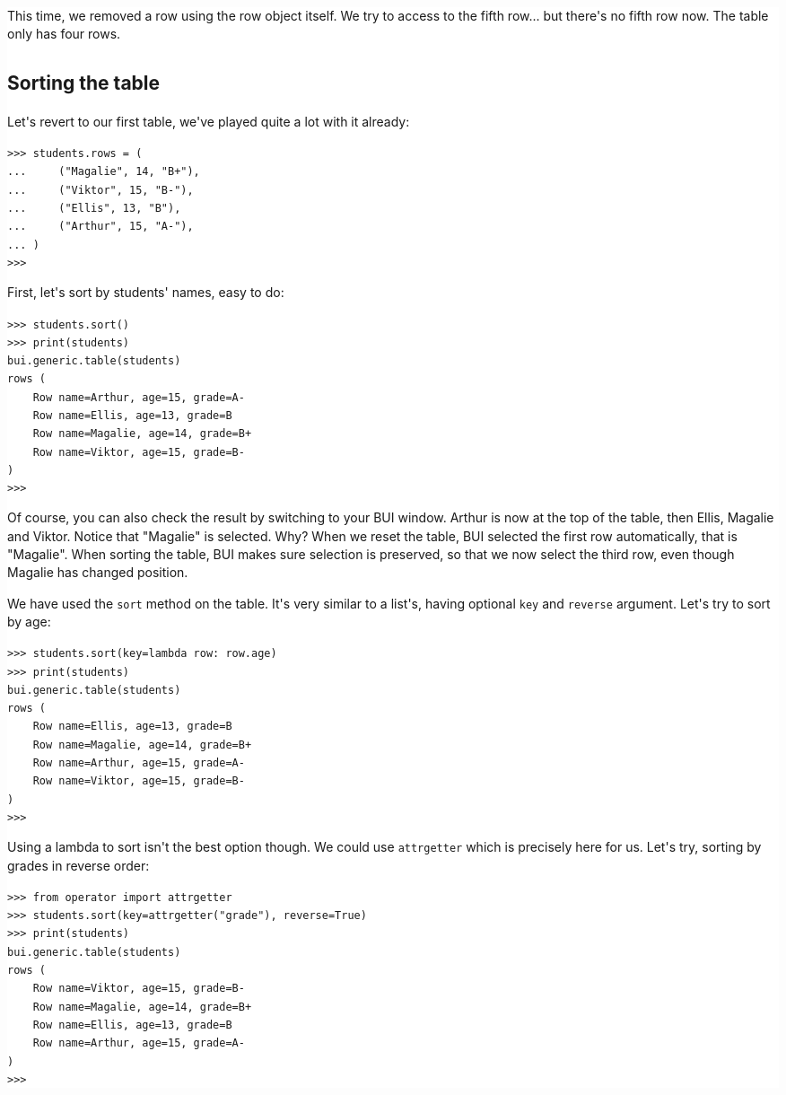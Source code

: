 This time, we removed a row using the row object itself.  We try to access to the fifth row... but there's no fifth row now.  The table only has four rows.

## Sorting the table

Let's revert to our first table, we've played quite a lot with it already:

    >>> students.rows = (
    ...     ("Magalie", 14, "B+"),
    ...     ("Viktor", 15, "B-"),
    ...     ("Ellis", 13, "B"),
    ...     ("Arthur", 15, "A-"),
    ... )
    >>>

First, let's sort by students' names, easy to do:

    >>> students.sort()
    >>> print(students)
    bui.generic.table(students)
    rows (
        Row name=Arthur, age=15, grade=A-
        Row name=Ellis, age=13, grade=B
        Row name=Magalie, age=14, grade=B+
        Row name=Viktor, age=15, grade=B-
    )
    >>>

Of course, you can also check the result by switching to your BUI window.  Arthur is now at the top of the table, then Ellis, Magalie and Viktor.  Notice that "Magalie" is selected.  Why?  When we reset the table, BUI selected the first row automatically, that is "Magalie".  When sorting the table, BUI makes sure selection is preserved, so that we now select the third row, even though Magalie has changed position.

We have used the `sort` method on the table.  It's very similar to a list's, having optional `key` and `reverse` argument.  Let's try to sort by age:

    >>> students.sort(key=lambda row: row.age)
    >>> print(students)
    bui.generic.table(students)
    rows (
        Row name=Ellis, age=13, grade=B
        Row name=Magalie, age=14, grade=B+
        Row name=Arthur, age=15, grade=A-
        Row name=Viktor, age=15, grade=B-
    )
    >>>

Using a lambda to sort isn't the best option though.  We could use `attrgetter` which is precisely here for us.  Let's try, sorting by grades in reverse order:

    >>> from operator import attrgetter
    >>> students.sort(key=attrgetter("grade"), reverse=True)
    >>> print(students)
    bui.generic.table(students)
    rows (
        Row name=Viktor, age=15, grade=B-
        Row name=Magalie, age=14, grade=B+
        Row name=Ellis, age=13, grade=B
        Row name=Arthur, age=15, grade=A-
    )
    >>>
